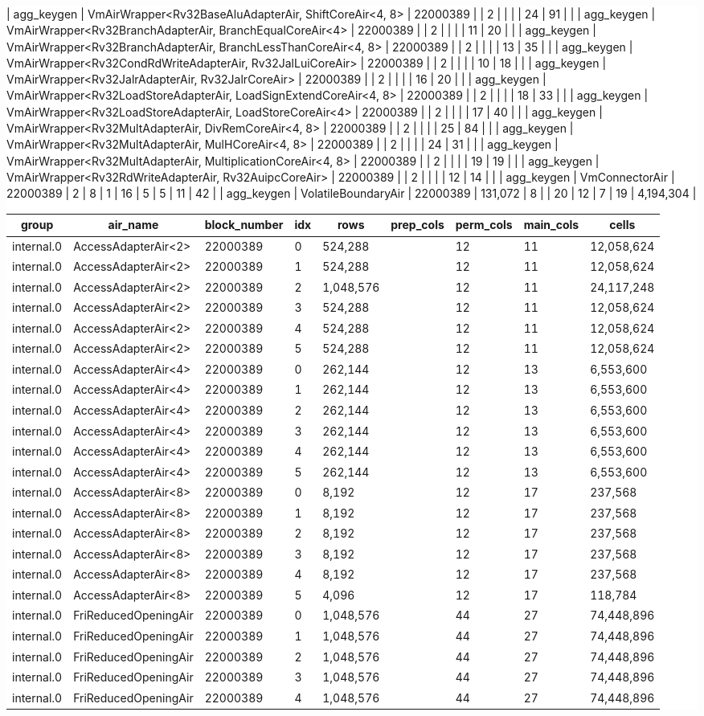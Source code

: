 | agg_keygen | VmAirWrapper<Rv32BaseAluAdapterAir, ShiftCoreAir<4, 8> | 22000389 |  | 2 |  |  |  | 24 | 91 |  | 
| agg_keygen | VmAirWrapper<Rv32BranchAdapterAir, BranchEqualCoreAir<4> | 22000389 |  | 2 |  |  |  | 11 | 20 |  | 
| agg_keygen | VmAirWrapper<Rv32BranchAdapterAir, BranchLessThanCoreAir<4, 8> | 22000389 |  | 2 |  |  |  | 13 | 35 |  | 
| agg_keygen | VmAirWrapper<Rv32CondRdWriteAdapterAir, Rv32JalLuiCoreAir> | 22000389 |  | 2 |  |  |  | 10 | 18 |  | 
| agg_keygen | VmAirWrapper<Rv32JalrAdapterAir, Rv32JalrCoreAir> | 22000389 |  | 2 |  |  |  | 16 | 20 |  | 
| agg_keygen | VmAirWrapper<Rv32LoadStoreAdapterAir, LoadSignExtendCoreAir<4, 8> | 22000389 |  | 2 |  |  |  | 18 | 33 |  | 
| agg_keygen | VmAirWrapper<Rv32LoadStoreAdapterAir, LoadStoreCoreAir<4> | 22000389 |  | 2 |  |  |  | 17 | 40 |  | 
| agg_keygen | VmAirWrapper<Rv32MultAdapterAir, DivRemCoreAir<4, 8> | 22000389 |  | 2 |  |  |  | 25 | 84 |  | 
| agg_keygen | VmAirWrapper<Rv32MultAdapterAir, MulHCoreAir<4, 8> | 22000389 |  | 2 |  |  |  | 24 | 31 |  | 
| agg_keygen | VmAirWrapper<Rv32MultAdapterAir, MultiplicationCoreAir<4, 8> | 22000389 |  | 2 |  |  |  | 19 | 19 |  | 
| agg_keygen | VmAirWrapper<Rv32RdWriteAdapterAir, Rv32AuipcCoreAir> | 22000389 |  | 2 |  |  |  | 12 | 14 |  | 
| agg_keygen | VmConnectorAir | 22000389 | 2 | 8 | 1 | 16 | 5 | 5 | 11 | 42 | 
| agg_keygen | VolatileBoundaryAir | 22000389 | 131,072 | 8 |  | 20 | 12 | 7 | 19 | 4,194,304 | 

| group | air_name | block_number | idx | rows | prep_cols | perm_cols | main_cols | cells |
| --- | --- | --- | --- | --- | --- | --- | --- | --- |
| internal.0 | AccessAdapterAir<2> | 22000389 | 0 | 524,288 |  | 12 | 11 | 12,058,624 | 
| internal.0 | AccessAdapterAir<2> | 22000389 | 1 | 524,288 |  | 12 | 11 | 12,058,624 | 
| internal.0 | AccessAdapterAir<2> | 22000389 | 2 | 1,048,576 |  | 12 | 11 | 24,117,248 | 
| internal.0 | AccessAdapterAir<2> | 22000389 | 3 | 524,288 |  | 12 | 11 | 12,058,624 | 
| internal.0 | AccessAdapterAir<2> | 22000389 | 4 | 524,288 |  | 12 | 11 | 12,058,624 | 
| internal.0 | AccessAdapterAir<2> | 22000389 | 5 | 524,288 |  | 12 | 11 | 12,058,624 | 
| internal.0 | AccessAdapterAir<4> | 22000389 | 0 | 262,144 |  | 12 | 13 | 6,553,600 | 
| internal.0 | AccessAdapterAir<4> | 22000389 | 1 | 262,144 |  | 12 | 13 | 6,553,600 | 
| internal.0 | AccessAdapterAir<4> | 22000389 | 2 | 262,144 |  | 12 | 13 | 6,553,600 | 
| internal.0 | AccessAdapterAir<4> | 22000389 | 3 | 262,144 |  | 12 | 13 | 6,553,600 | 
| internal.0 | AccessAdapterAir<4> | 22000389 | 4 | 262,144 |  | 12 | 13 | 6,553,600 | 
| internal.0 | AccessAdapterAir<4> | 22000389 | 5 | 262,144 |  | 12 | 13 | 6,553,600 | 
| internal.0 | AccessAdapterAir<8> | 22000389 | 0 | 8,192 |  | 12 | 17 | 237,568 | 
| internal.0 | AccessAdapterAir<8> | 22000389 | 1 | 8,192 |  | 12 | 17 | 237,568 | 
| internal.0 | AccessAdapterAir<8> | 22000389 | 2 | 8,192 |  | 12 | 17 | 237,568 | 
| internal.0 | AccessAdapterAir<8> | 22000389 | 3 | 8,192 |  | 12 | 17 | 237,568 | 
| internal.0 | AccessAdapterAir<8> | 22000389 | 4 | 8,192 |  | 12 | 17 | 237,568 | 
| internal.0 | AccessAdapterAir<8> | 22000389 | 5 | 4,096 |  | 12 | 17 | 118,784 | 
| internal.0 | FriReducedOpeningAir | 22000389 | 0 | 1,048,576 |  | 44 | 27 | 74,448,896 | 
| internal.0 | FriReducedOpeningAir | 22000389 | 1 | 1,048,576 |  | 44 | 27 | 74,448,896 | 
| internal.0 | FriReducedOpeningAir | 22000389 | 2 | 1,048,576 |  | 44 | 27 | 74,448,896 | 
| internal.0 | FriReducedOpeningAir | 22000389 | 3 | 1,048,576 |  | 44 | 27 | 74,448,896 | 
| internal.0 | FriReducedOpeningAir | 22000389 | 4 | 1,048,576 |  | 44 | 27 | 74,448,896 | 